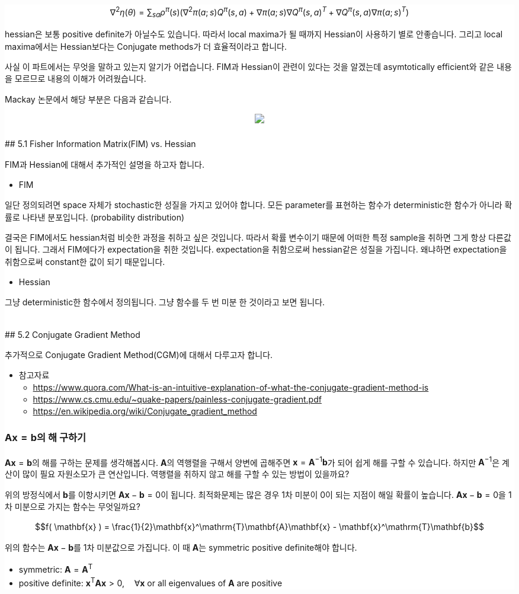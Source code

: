 $$\nabla^2\eta(\theta)=\sum_{sa}\rho^{\pi}(s)(\nabla^2\pi(a;s)Q^{\pi}(s,a)+\nabla\pi(a;s)\nabla Q^{\pi}(s,a)^T+\nabla Q^{\pi}(s,a)\nabla\pi(a;s)^T)$$

hessian은 보통 positive definite가 아닐수도 있습니다. 따라서 local maxima가 될 때까지 Hessian이 사용하기 별로 안좋습니다. 그리고 local maxima에서는 Hessian보다는 Conjugate methods가 더 효율적이라고 합니다.

사실 이 파트에서는 무엇을 말하고 있는지 알기가 어렵습니다. FIM과 Hessian이 관련이 있다는 것을 알겠는데 asymtotically efficient와 같은 내용을 모르므로 내용의 이해가 어려웠습니다.

Mackay 논문에서 해당 부분은 다음과 같습니다.

<center> <img src="https://www.dropbox.com/s/x4n6z6pdyi7xtb9/Screenshot%202018-06-10%2012.04.13.png?dl=1"> </center>

<br>
## 5.1 Fisher Information Matrix(FIM) vs. Hessian

FIM과 Hessian에 대해서 추가적인 설명을 하고자 합니다.

- FIM

일단 정의되려면 space 자체가 stochastic한 성질을 가지고 있어야 합니다. 모든 parameter를 표현하는 함수가 deterministic한 함수가 아니라 확률로 나타낸 분포입니다. (probability distribution)

결국은 FIM에서도 hessian처럼 비슷한 과정을 취하고 싶은 것입니다. 따라서 확률 변수이기 때문에 어떠한 특정 sample을 취하면 그게 항상 다른값이 됩니다. 그래서 FIM에다가 expectation을 취한 것입니다. expectation을 취함으로써 hessian같은 성질을 가집니다. 왜냐하면 expectation을 취함으로써 constant한 값이 되기 때문입니다.

- Hessian

그냥 deterministic한 함수에서 정의됩니다. 그냥 함수를 두 번 미분 한 것이라고 보면 됩니다.

<br>
## 5.2 Conjugate Gradient Method

추가적으로 Conjugate Gradient Method(CGM)에 대해서 다루고자 합니다.

- 참고자료
    - https://www.quora.com/What-is-an-intuitive-explanation-of-what-the-conjugate-gradient-method-is
    - https://www.cs.cmu.edu/~quake-papers/painless-conjugate-gradient.pdf
    - https://en.wikipedia.org/wiki/Conjugate_gradient_method

### $\mathbf{A}\mathbf{x} = \mathbf{b}$의 해 구하기

$\mathbf{A}\mathbf{x} = \mathbf{b}$의 해를 구하는 문제를 생각해봅시다. $\mathbf{A}$의 역행렬을 구해서 양변에 곱해주면 $\mathbf{x} = \mathbf{A}^{-1}\mathbf{b}$가 되어 쉽게 해를 구할 수 있습니다. 하지만 $\mathbf{A}^{-1}$은 계산이 많이 필요 자원소모가 큰 연산입니다. 역행렬을 취하지 않고 해를 구할 수 있는 방법이 있을까요?

위의 방정식에서 $\mathbf{b}$를 이항시키면 $\mathbf{A}\mathbf{x} - \mathbf{b} = 0$이 됩니다. 최적화문제는 많은 경우 1차 미분이 0이 되는 지점이 해일 확률이 높습니다. $\mathbf{A}\mathbf{x} - \mathbf{b} = 0$을 1차 미분으로 가지는 함수는 무엇일까요?

$$f( \mathbf{x} ) = \frac{1}{2}\mathbf{x}^\mathrm{T}\mathbf{A}\mathbf{x} - \mathbf{x}^\mathrm{T}\mathbf{b}$$

위의 함수는 $\mathbf{A}\mathbf{x} - \mathbf{b}$를 1차 미분값으로 가집니다. 이 때 $\mathbf{A}$는 symmetric positive definite해야 합니다.

- symmetric: $\mathbf{A}=\mathbf{A}^\mathrm{T}$
- positive definite: $\mathbf{x}^\mathrm{T}\mathbf{A}\mathbf{x}>0,\quad\forall\mathbf{x}$ or all eigenvalues of $\mathbf{A}$ are positive
